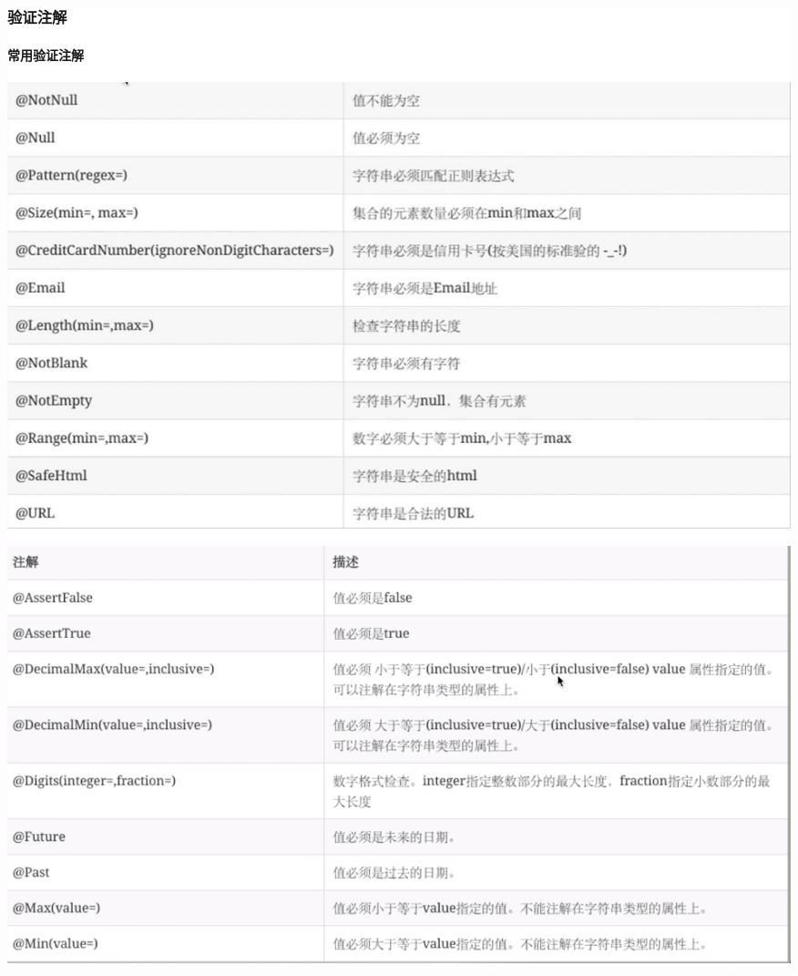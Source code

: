 ### 验证注解

#### 常用验证注解

![项目结构](/assets/images/ss_tec/04.png)

![项目结构](/assets/images/ss_tec/05.png)
